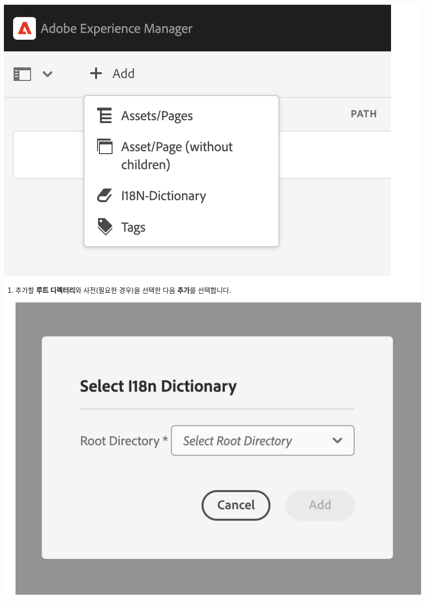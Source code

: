    ![i18n 사전 추가](../assets/add-i18n.png)

1. 추가할 **루트 디렉터리**&#x200B;와 사전(필요한 경우)을 선택한 다음 **추가**&#x200B;를 선택합니다.

   ![i18N 사전 선택](../assets/select-i18n.png)